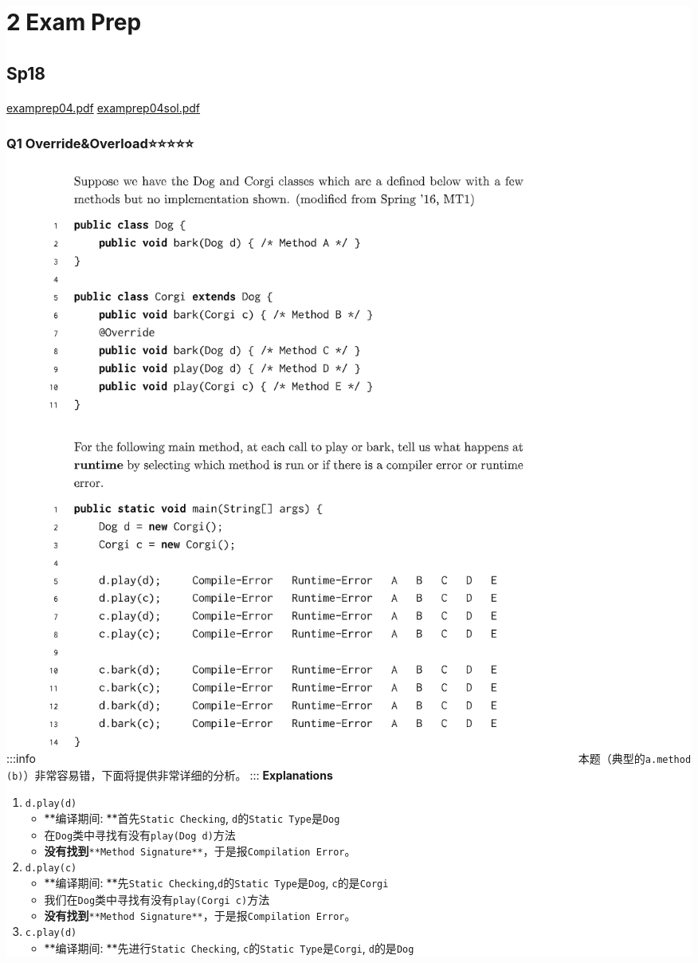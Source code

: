 # 2 Exam Prep
## Sp18
[examprep04.pdf](https://www.yuque.com/attachments/yuque/0/2023/pdf/12393765/1674303625168-9c908d76-8d74-4c69-9192-732a06d5ea80.pdf)
[examprep04sol.pdf](https://www.yuque.com/attachments/yuque/0/2023/pdf/12393765/1674303625000-5a0f61a1-a5f1-4864-b79a-521a102cbc49.pdf)

### Q1 Override&Overload⭐⭐⭐⭐⭐
:::info
![image.png](⭐DE_Override_Overload_Inheritance.assets/20230302_0941172054.png)
本题（典型的`a.method(b)`）非常容易错，下面将提供非常详细的分析。
:::
**Explanations**
1. `d.play(d)`
   - **编译期间: **首先`Static Checking`, `d`的`Static Type`是`Dog`
   - 在`Dog`类中寻找有没有`play(Dog d)`方法
   - **没有找到**`**Method Signature**`，于是报`Compilation Error`。
2. `d.play(c)`
   - **编译期间: **先`Static Checking`,`d`的`Static Type`是`Dog`, `c`的是`Corgi`
   - 我们在`Dog`类中寻找有没有`play(Corgi c)`方法
   - **没有找到**`**Method Signature**`，于是报`Compilation Error`。
3. `c.play(d)`
   - **编译期间: **先进行`Static Checking`, `c`的`Static Type`是`Corgi`, `d`的是`Dog`